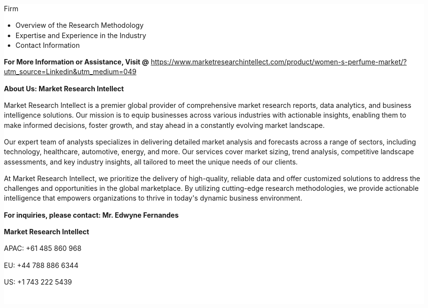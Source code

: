 Firm</strong></p><ul><li>Overview of the Research Methodology</li><li>Expertise and Experience in the Industry</li><li>Contact Information</li></ul></div><div class="article-main__content" data-test-id="publishing-text-block"><p><span class="font-[700]"><strong>For More Information or Assistance, Visit @</strong>&nbsp;<a href="https://www.marketresearchintellect.com/product/women-s-perfume-market/?utm_source=Linkedin&utm_medium=049">https://www.marketresearchintellect.com/product/women-s-perfume-market/?utm_source=Linkedin&utm_medium=049</a></span></p><p><strong>About Us: Market Research Intellect</strong></p><p>Market Research Intellect is a premier global provider of comprehensive market research reports, data analytics, and business intelligence solutions. Our mission is to equip businesses across various industries with actionable insights, enabling them to make informed decisions, foster growth, and stay ahead in a constantly evolving market landscape.</p><p>Our expert team of analysts specializes in delivering detailed market analysis and forecasts across a range of sectors, including technology, healthcare, automotive, energy, and more. Our services cover market sizing, trend analysis, competitive landscape assessments, and key industry insights, all tailored to meet the unique needs of our clients.</p><p>At Market Research Intellect, we prioritize the delivery of high-quality, reliable data and offer customized solutions to address the challenges and opportunities in the global marketplace. By utilizing cutting-edge research methodologies, we provide actionable intelligence that empowers organizations to thrive in today's dynamic business environment.</p><p><strong>For inquiries, please contact: Mr. Edwyne Fernandes</strong></p><p><strong>Market Research Intellect</strong></p><p>APAC: +61 485 860 968</p><p>EU: +44 788 886 6344</p><p>US: +1 743 222 5439</p></div><div class="article-main__content" data-test-id="publishing-text-block">&nbsp;</div>
